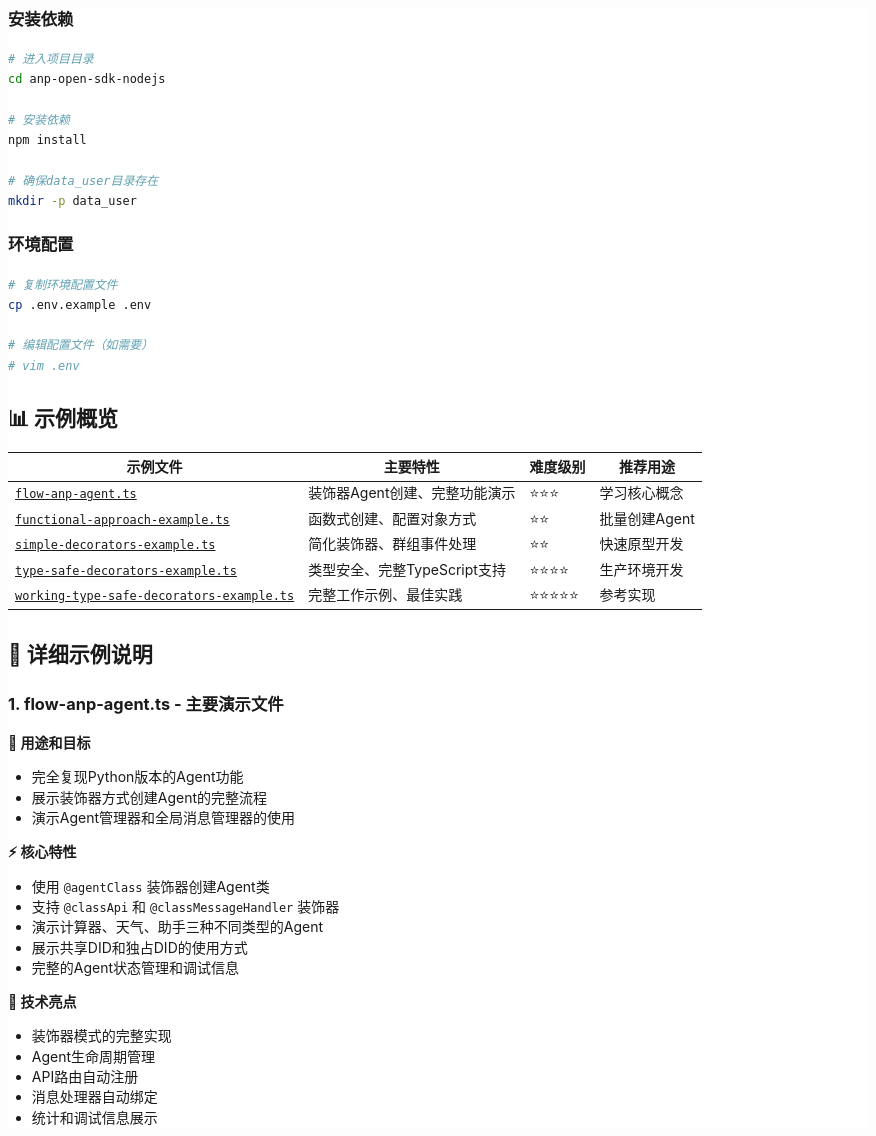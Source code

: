 ### 安装依赖
```bash
# 进入项目目录
cd anp-open-sdk-nodejs

# 安装依赖
npm install

# 确保data_user目录存在
mkdir -p data_user
```

### 环境配置
```bash
# 复制环境配置文件
cp .env.example .env

# 编辑配置文件（如需要）
# vim .env
```

## 📊 示例概览

| 示例文件 | 主要特性 | 难度级别 | 推荐用途 |
|---------|---------|---------|---------|
| [`flow-anp-agent.ts`](./flow-anp-agent.ts) | 装饰器Agent创建、完整功能演示 | ⭐⭐⭐ | 学习核心概念 |
| [`functional-approach-example.ts`](./functional-approach-example.ts) | 函数式创建、配置对象方式 | ⭐⭐ | 批量创建Agent |
| [`simple-decorators-example.ts`](./simple-decorators-example.ts) | 简化装饰器、群组事件处理 | ⭐⭐ | 快速原型开发 |
| [`type-safe-decorators-example.ts`](./type-safe-decorators-example.ts) | 类型安全、完整TypeScript支持 | ⭐⭐⭐⭐ | 生产环境开发 |
| [`working-type-safe-decorators-example.ts`](./working-type-safe-decorators-example.ts) | 完整工作示例、最佳实践 | ⭐⭐⭐⭐⭐ | 参考实现 |

## 📖 详细示例说明

### 1. flow-anp-agent.ts - 主要演示文件

**🎯 用途和目标**
- 完全复现Python版本的Agent功能
- 展示装饰器方式创建Agent的完整流程
- 演示Agent管理器和全局消息管理器的使用

**⚡ 核心特性**
- 使用 `@agentClass` 装饰器创建Agent类
- 支持 `@classApi` 和 `@classMessageHandler` 装饰器
- 演示计算器、天气、助手三种不同类型的Agent
- 展示共享DID和独占DID的使用方式
- 完整的Agent状态管理和调试信息

**🔧 技术亮点**
- 装饰器模式的完整实现
- Agent生命周期管理
- API路由自动注册
- 消息处理器自动绑定
- 统计和调试信息展示
